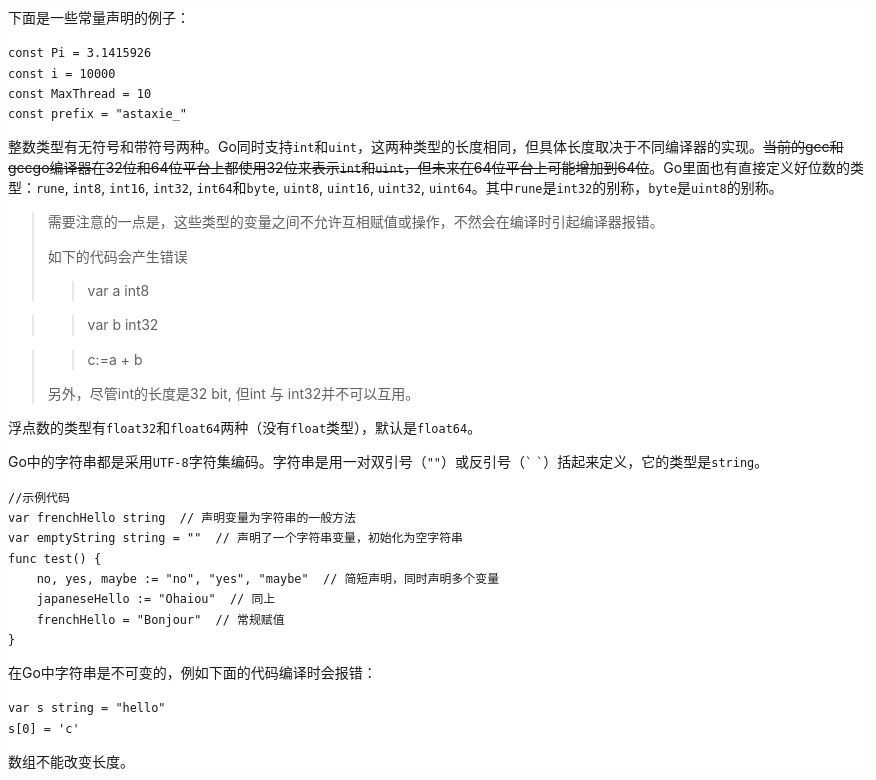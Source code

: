 下面是一些常量声明的例子：

    const Pi = 3.1415926
    const i = 10000
    const MaxThread = 10
    const prefix = "astaxie_"

整数类型有无符号和带符号两种。Go同时支持`int`和`uint`，这两种类型的长度相同，但具体长度取决于不同编译器的实现。~~当前的gcc和gccgo编译器在32位和64位平台上都使用32位来表示`int`和`uint`，但未来在64位平台上可能增加到64位~~。Go里面也有直接定义好位数的类型：`rune`, `int8`, `int16`, `int32`, `int64`和`byte`, `uint8`, `uint16`, `uint32`, `uint64`。其中`rune`是`int32`的别称，`byte`是`uint8`的别称。

>需要注意的一点是，这些类型的变量之间不允许互相赋值或操作，不然会在编译时引起编译器报错。
>
>如下的代码会产生错误
>
>>  var a int8

>>  var b int32

>>  c:=a + b
>
>另外，尽管int的长度是32 bit, 但int 与 int32并不可以互用。

浮点数的类型有`float32`和`float64`两种（没有`float`类型），默认是`float64`。

Go中的字符串都是采用`UTF-8`字符集编码。字符串是用一对双引号（`""`）或反引号（`` ` `` `` ` ``）括起来定义，它的类型是`string`。

    //示例代码
    var frenchHello string  // 声明变量为字符串的一般方法
    var emptyString string = ""  // 声明了一个字符串变量，初始化为空字符串
    func test() {
        no, yes, maybe := "no", "yes", "maybe"  // 简短声明，同时声明多个变量
        japaneseHello := "Ohaiou"  // 同上
        frenchHello = "Bonjour"  // 常规赋值
    }

在Go中字符串是不可变的，例如下面的代码编译时会报错：

    var s string = "hello"
    s[0] = 'c'

数组不能改变长度。




